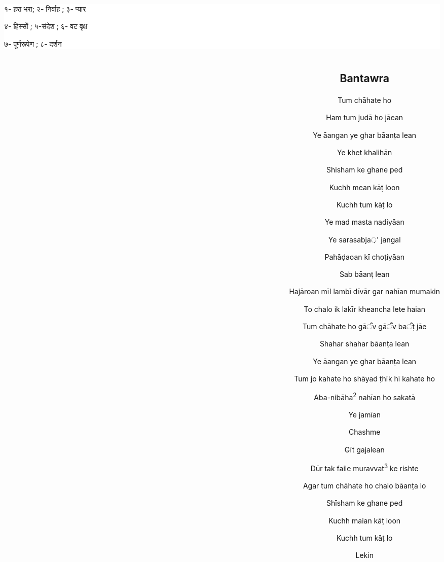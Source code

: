  १- हरा भरा; २- निर्वाह ; ३- प्यार

 ४- हिस्सों ; ५-संदेश ; ६- वट वृक्ष

 ७- पूर्णरूपेण ; ८- दर्शन


</div>

<div style="float:right; width:300;" align=center>
<h2>Bantawra</h2>

Tum chāhate ho

Ham tum judā ho jāean

Ye āangan ye ghar bāanṭa lean

Ye khet khalihān

Shīsham ke ghane ped

Kuchh mean kāṭ loon

Kuchh tum kāṭ lo

Ye mad masta nadiyāan

Ye sarasabja़' jangal

Pahāḍaoan kī choṭiyāan

Sab bāanṭ lean

Hajāroan mīl lambī dīvār gar nahīan mumakin

To chalo ik lakīr kheancha lete haian

Tum chāhate ho gāँv gāँv baँṭ jāe

Shahar shahar bāanṭa lean

Ye āangan ye ghar bāanṭa lean

Tum jo kahate ho shāyad ṭhīk hī kahate ho

Aba-nibāha<sup>2</sup> nahīan ho sakatā

Ye jamīan

Chashme

Gīt gajalean

Dūr tak faile muravvat<sup>3</sup> ke rishte

Agar tum chāhate ho chalo bāanṭa lo

Shīsham ke ghane ped

Kuchh maian kāṭ loon

Kuchh tum kāṭ lo

Lekin
